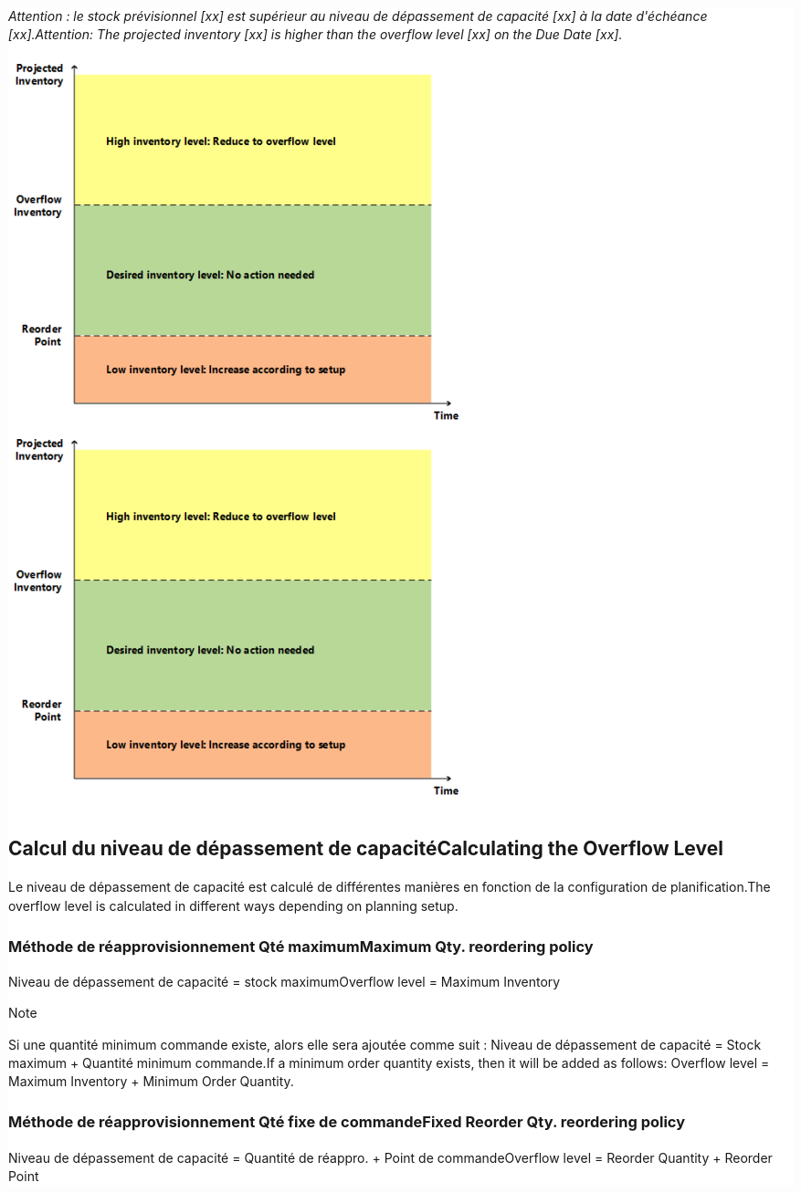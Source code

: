 <span data-ttu-id="7614f-110">*Attention : le stock prévisionnel [xx] est supérieur au niveau de dépassement de capacité [xx] à la date d'échéance [xx].*</span><span class="sxs-lookup"><span data-stu-id="7614f-110">*Attention: The projected inventory [xx] is higher than the overflow level [xx] on the Due Date [xx].*</span></span>  

<span data-ttu-id="7614f-111">![Niveau de dépassement de capacité](media/supplyplanning_2_overflow1_new.png "supplyplanning_2_overflow1_new")</span><span class="sxs-lookup"><span data-stu-id="7614f-111">![Inventory overflow level](media/supplyplanning_2_overflow1_new.png "supplyplanning_2_overflow1_new")</span></span>  

##  <a name="calculating-the-overflow-level"></a><span data-ttu-id="7614f-112">Calcul du niveau de dépassement de capacité</span><span class="sxs-lookup"><span data-stu-id="7614f-112">Calculating the Overflow Level</span></span>  
<span data-ttu-id="7614f-113">Le niveau de dépassement de capacité est calculé de différentes manières en fonction de la configuration de planification.</span><span class="sxs-lookup"><span data-stu-id="7614f-113">The overflow level is calculated in different ways depending on planning setup.</span></span>  

### <a name="maximum-qty-reordering-policy"></a><span data-ttu-id="7614f-114">Méthode de réapprovisionnement Qté maximum</span><span class="sxs-lookup"><span data-stu-id="7614f-114">Maximum Qty. reordering policy</span></span>  
<span data-ttu-id="7614f-115">Niveau de dépassement de capacité = stock maximum</span><span class="sxs-lookup"><span data-stu-id="7614f-115">Overflow level = Maximum Inventory</span></span>  

> [!NOTE]  
>  <span data-ttu-id="7614f-116">Si une quantité minimum commande existe, alors elle sera ajoutée comme suit : Niveau de dépassement de capacité = Stock maximum + Quantité minimum commande.</span><span class="sxs-lookup"><span data-stu-id="7614f-116">If a minimum order quantity exists, then it will be added as follows: Overflow level = Maximum Inventory + Minimum Order Quantity.</span></span>  

### <a name="fixed-reorder-qty-reordering-policy"></a><span data-ttu-id="7614f-117">Méthode de réapprovisionnement Qté fixe de commande</span><span class="sxs-lookup"><span data-stu-id="7614f-117">Fixed Reorder Qty. reordering policy</span></span>  
<span data-ttu-id="7614f-118">Niveau de dépassement de capacité = Quantité de réappro. + Point de commande</span><span class="sxs-lookup"><span data-stu-id="7614f-118">Overflow level = Reorder Quantity + Reorder Point</span></span>  
